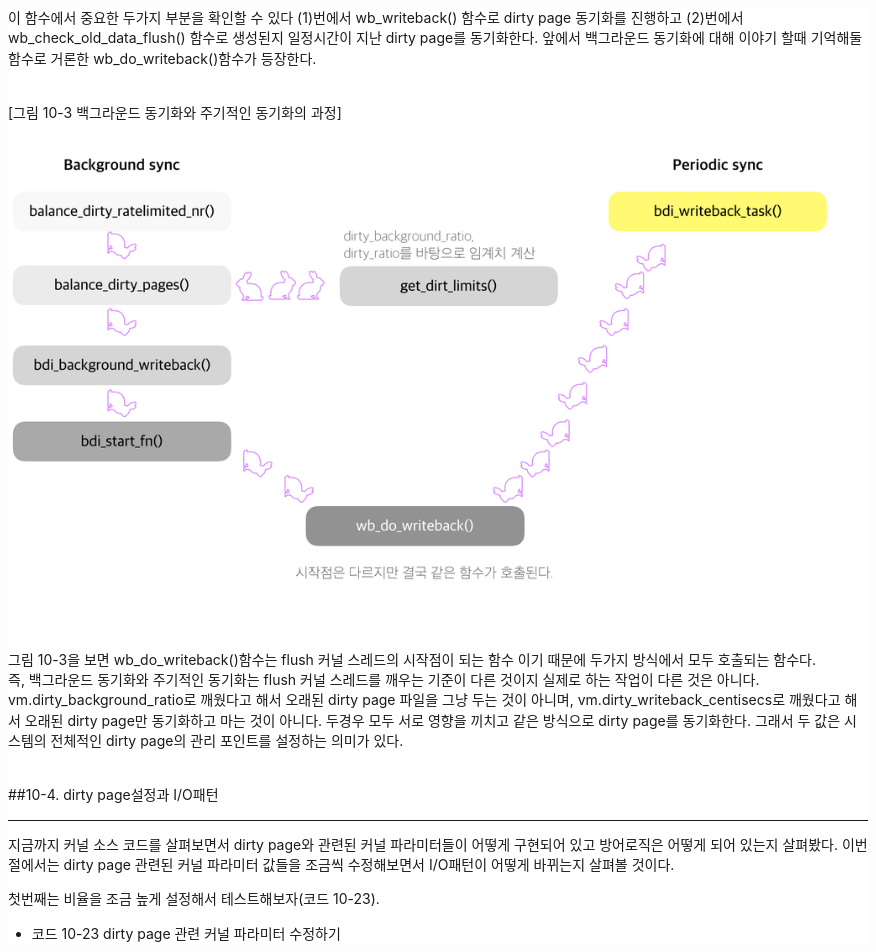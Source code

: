 이 함수에서 중요한 두가지 부분을 확인할 수 있다 (1)번에서 wb_writeback() 함수로 dirty page 동기화를 진행하고 (2)번에서 wb_check_old_data_flush() 함수로 생성된지 일정시간이 지난 dirty page를 동기화한다. 앞에서 백그라운드 동기화에 대해 이야기 할때 기억해둘 함수로 거론한 wb_do_writeback()함수가 등장한다. <br/>
<br/>


[그림 10-3 백그라운드 동기화와 주기적인 동기화의 과정]

![백그라운드 동기화와 주기적인 동기화의 과정](img/background_sync_and_cycle_sync.png)

<br/>

그림 10-3을 보면 wb_do_writeback()함수는 flush 커널 스레드의 시작점이 되는 함수 이기 때문에 두가지 방식에서 모두 호출되는 함수다. <br/>
즉, 백그라운드 동기화와 주기적인 동기화는 flush 커널 스레드를 깨우는 기준이 다른 것이지 실제로 하는 작업이 다른 것은 아니다. 
vm.dirty_background_ratio로 깨웠다고 해서 오래된 dirty page 파일을 그냥 두는 것이 아니며, vm.dirty_writeback_centisecs로 깨웠다고 해서 오래된 dirty page만 동기화하고 마는 것이 아니다. 
두경우 모두 서로 영향을 끼치고 같은 방식으로 dirty page를 동기화한다. 
그래서 두 값은 시스템의 전체적인 dirty page의 관리 포인트를 설정하는 의미가 있다. 
<br/><br/>


 ##10-4. dirty page설정과 I/O패턴

***

지금까지 커널 소스 코드를 살펴보면서 dirty page와 관련된 커널 파라미터들이 어떻게 구현되어 있고 방어로직은 어떻게 되어 있는지 살펴봤다. 이번절에서는 dirty page 관련된 커널 파라미터 값들을 조금씩 수정해보면서 I/O패턴이 어떻게 바뀌는지 살펴볼 것이다. <br/>

첫번째는 비율을 조금 높게 설정해서 테스트해보자(코드 10-23).
<br/>

* 코드 10-23 dirty page 관련 커널 파라미터 수정하기
